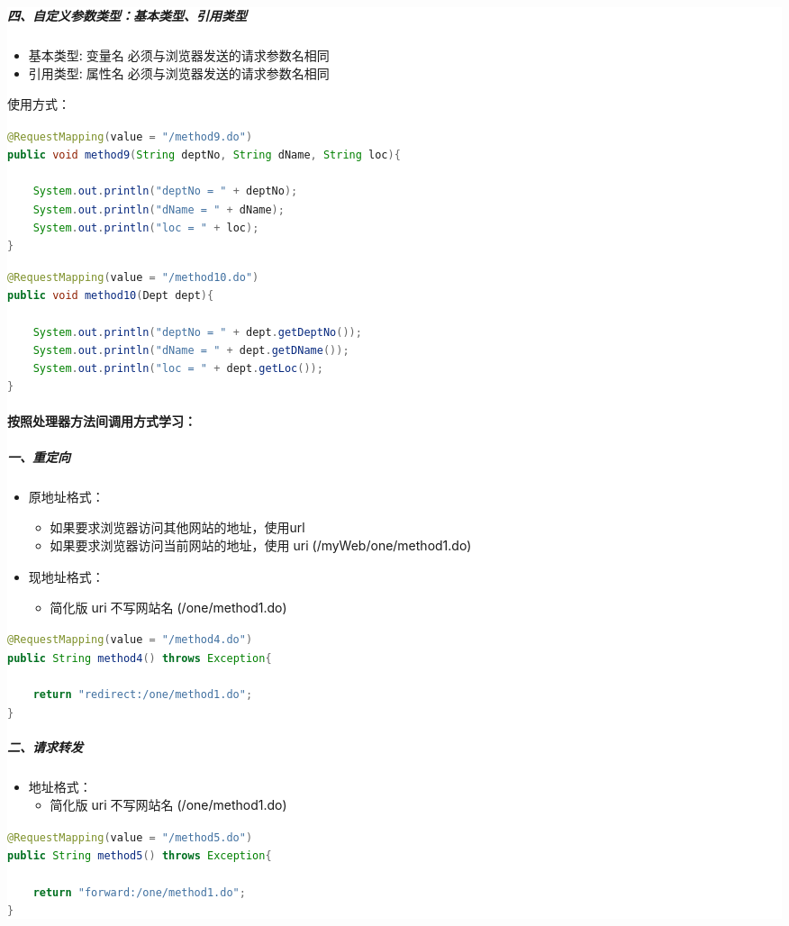 ##### 四、自定义参数类型：基本类型、引用类型

- 基本类型: 变量名    必须与浏览器发送的请求参数名相同
- 引用类型: 属性名    必须与浏览器发送的请求参数名相同

使用方式：

```java
@RequestMapping(value = "/method9.do")
public void method9(String deptNo, String dName, String loc){

    System.out.println("deptNo = " + deptNo);
    System.out.println("dName = " + dName);
    System.out.println("loc = " + loc);
}
```

```java
@RequestMapping(value = "/method10.do")
public void method10(Dept dept){

    System.out.println("deptNo = " + dept.getDeptNo());
    System.out.println("dName = " + dept.getDName());
    System.out.println("loc = " + dept.getLoc());
}
```



#### 按照处理器方法间调用方式学习：

##### 一、重定向

- 原地址格式：
  - 如果要求浏览器访问其他网站的地址，使用url
  - 如果要求浏览器访问当前网站的地址，使用 uri (/myWeb/one/method1.do)

- 现地址格式：
  - 简化版 uri 不写网站名 (/one/method1.do)

```java
@RequestMapping(value = "/method4.do")
public String method4() throws Exception{

    return "redirect:/one/method1.do";
}
```

##### 二、请求转发

- 地址格式：
  - 简化版 uri 不写网站名 (/one/method1.do)

```java
@RequestMapping(value = "/method5.do")
public String method5() throws Exception{

    return "forward:/one/method1.do";
}
```
